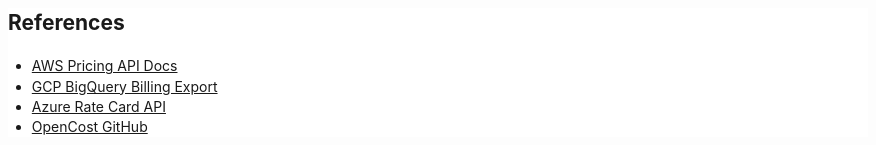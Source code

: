 
## References

- [AWS Pricing API Docs](https://docs.aws.amazon.com/awsaccountbilling/latest/aboutv2/price-changes.html)
- [GCP BigQuery Billing Export](https://cloud.google.com/billing/docs/how-to/export-data-bigquery)
- [Azure Rate Card API](https://learn.microsoft.com/en-us/previous-versions/azure/reference/mt219004(v=azure.100))
- [OpenCost GitHub](https://github.com/opencost/opencost)
